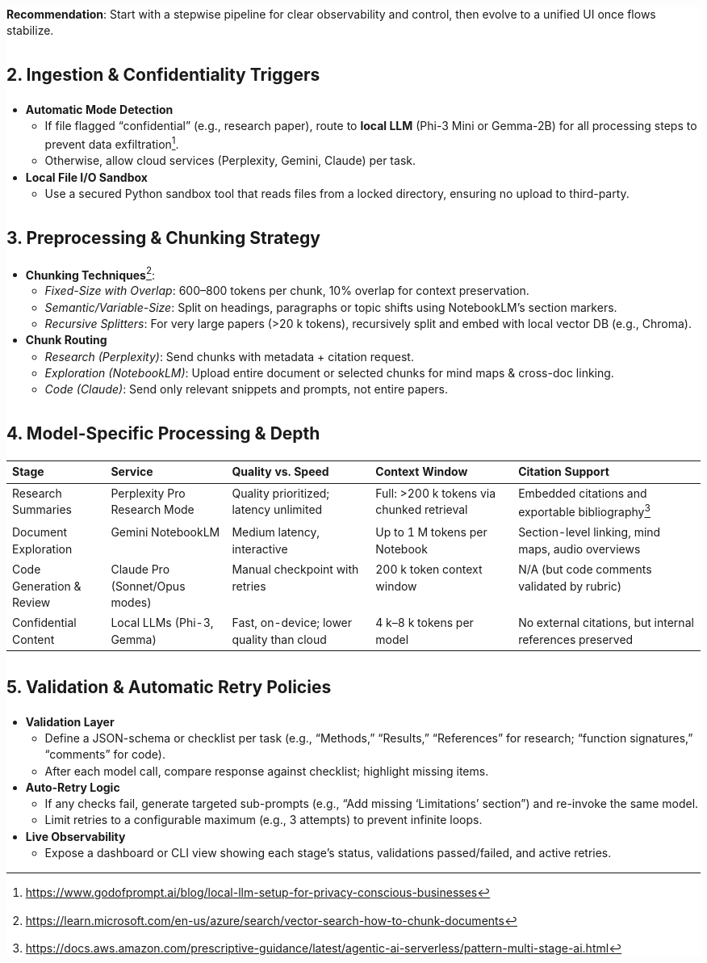 **Recommendation**: Start with a stepwise pipeline for clear observability and control, then evolve to a unified UI once flows stabilize.

## 2. Ingestion \& Confidentiality Triggers

- **Automatic Mode Detection**
    - If file flagged “confidential” (e.g., research paper), route to **local LLM** (Phi-3 Mini or Gemma-2B) for all processing steps to prevent data exfiltration[^10_1].
    - Otherwise, allow cloud services (Perplexity, Gemini, Claude) per task.
- **Local File I/O Sandbox**
    - Use a secured Python sandbox tool that reads files from a locked directory, ensuring no upload to third-party.


## 3. Preprocessing \& Chunking Strategy

- **Chunking Techniques**[^10_2]:
    - *Fixed-Size with Overlap*: 600–800 tokens per chunk, 10% overlap for context preservation.
    - *Semantic/Variable-Size*: Split on headings, paragraphs or topic shifts using NotebookLM’s section markers.
    - *Recursive Splitters*: For very large papers (>20 k tokens), recursively split and embed with local vector DB (e.g., Chroma).
- **Chunk Routing**
    - *Research (Perplexity)*: Send chunks with metadata + citation request.
    - *Exploration (NotebookLM)*: Upload entire document or selected chunks for mind maps \& cross-doc linking.
    - *Code (Claude)*: Send only relevant snippets and prompts, not entire papers.


## 4. Model-Specific Processing \& Depth

| Stage | Service | Quality vs. Speed | Context Window | Citation Support |
| :-- | :-- | :-- | :-- | :-- |
| Research Summaries | Perplexity Pro Research Mode | Quality prioritized; latency unlimited | Full: >200 k tokens via chunked retrieval | Embedded citations and exportable bibliography[^10_3] |
| Document Exploration | Gemini NotebookLM | Medium latency, interactive | Up to 1 M tokens per Notebook | Section-level linking, mind maps, audio overviews |
| Code Generation \& Review | Claude Pro (Sonnet/Opus modes) | Manual checkpoint with retries | 200 k token context window | N/A (but code comments validated by rubric) |
| Confidential Content | Local LLMs (Phi-3, Gemma) | Fast, on-device; lower quality than cloud | 4 k–8 k tokens per model | No external citations, but internal references preserved |

## 5. Validation \& Automatic Retry Policies

- **Validation Layer**
    - Define a JSON-schema or checklist per task (e.g., “Methods,” “Results,” “References” for research; “function signatures,” “comments” for code).
    - After each model call, compare response against checklist; highlight missing items.
- **Auto-Retry Logic**
    - If any checks fail, generate targeted sub-prompts (e.g., “Add missing ‘Limitations’ section”) and re-invoke the same model.
    - Limit retries to a configurable maximum (e.g., 3 attempts) to prevent infinite loops.
- **Live Observability**
    - Expose a dashboard or CLI view showing each stage’s status, validations passed/failed, and active retries.


[^1_1]: https://huggingface.co/microsoft/Phi-3-mini-4k-instruct
[^1_2]: https://unfoldai.com/gemma-2b/
[^1_3]: https://huggingface.co/TheBloke/Mistral-7B-Instruct-v0.1-GGUF
[^1_4]: https://blog.langchain.com/langgraph-multi-agent-workflows/
[^1_5]: https://zuplo.com/blog/2025/04/09/anthropic-api
[^1_6]: https://zapier.com/blog/claude-api/
[^1_7]: https://python.langchain.com/docs/tutorials/agents/
[^1_8]: https://www.langchain.com/agents
[^1_9]: https://support.apple.com/en-in/111867
[^1_10]: https://llama-cpp-python.readthedocs.io/en/latest/install/macos/
[^1_11]: https://huggingface.co/TheBloke/Mistral-7B-v0.1-GGUF
[^1_12]: https://www.reddit.com/r/ollama/comments/1c8va6l/running_llama370b_locally_on_apple_silicon/
[^1_13]: https://ollama.com/library/phi3:mini-4k
[^1_14]: https://inference.readthedocs.io/en/latest/models/builtin/llm/phi-3-mini-4k-instruct.html
[^1_15]: https://huggingface.co/google/gemma-2b/discussions/36
[^1_16]: https://developers.googleblog.com/en/smaller-safer-more-transparent-advancing-responsible-ai-with-gemma/
[^1_17]: https://towardsdatascience.com/deep-dive-into-llama-3-by-hand-️-6c6b23dc92b2/
[^1_18]: https://huggingface.co/meta-llama/Meta-Llama-3-8B
[^1_19]: https://huggingface.co/docs/inference-endpoints/en/index
[^1_20]: https://www.bluebash.co/blog/ultimate-guide-to-using-hugging-face-inference-api/
[^1_21]: https://www.youtube.com/watch?v=YDj_ScvBpKU
[^1_22]: https://johnwlittle.com/ollama-on-mac-silicon-local-ai-for-m-series-macs/
[^1_23]: https://www.youtube.com/watch?v=sZAJmN1pKWw
[^1_24]: https://oncely.com/blog/claude-3-5-sonnet-vs-gpt-4o-context-window-and-token-limit-2/
[^1_25]: https://repost.aws/questions/QUh5t0kGHIRdajNCDm1UHZxA/issue-with-bedrock-claude-sonnet-3-5
[^1_26]: https://www.reddit.com/r/ClaudeAI/comments/1eawp4s/token_limit_for_claude_35_sonnet_api/
[^1_27]: https://github.com/boto/boto3/issues/4279
[^1_28]: https://www.youtube.com/watch?v=QUvaHKRvfWA
[^1_29]: https://www.youtube.com/watch?v=1h6lfzJ0wZw
[^1_30]: https://python.langchain.com/docs/integrations/llms/huggingface_pipelines/
[^1_31]: https://vladiliescu.net/running-llama2-on-apple-silicon/
[^1_32]: https://www.reddit.com/r/huggingface/comments/1f5json/any_free_llm_apis/
[^1_33]: https://huggingface.co/blog/langchain
[^1_34]: https://algocademy.com/blog/ollama-on-apple-silicon-revolutionizing-ai-development-for-mac-users/
[^1_35]: https://huggingface.co/blog/os-llms
[^1_36]: https://www.anthropic.com/api
[^1_37]: https://python.langchain.com/api_reference/huggingface/llms/langchain_huggingface.llms.huggingface_pipeline.HuggingFacePipeline.html
[^1_38]: https://stackoverflow.com/questions/78185317/failed-to-install-llama-cpp-python-with-metal-on-m2-ultra
[^1_39]: https://huggingface.co/learn/llm-course/chapter1/1
[^1_40]: https://claude.ai
[^1_41]: https://api.python.langchain.com/en/latest/llms/langchain_community.llms.huggingface_pipeline.HuggingFacePipeline.html
[^1_42]: https://huggingface.co/docs/transformers/en/main_classes/pipelines
[^1_43]: https://www.youtube.com/watch?v=J15u1Y2b4sw
[^1_44]: https://www.aptronixindia.com/13-inch-macbook-air-apple-m2-chip
[^1_45]: https://twm.me/getting-started-hugging-face-transformers-macos/
[^1_46]: https://support.apple.com/en-in/111346
[^1_47]: https://huggingface.co/docs/transformers/en/pipeline_tutorial
[^1_48]: https://villman.com/Product-Detail/apple_macbook-air-m2-chip-136-in-liquid-retina-display-8core-cpu-10core-gpu
[^1_49]: https://langchain-ai.github.io/langgraph/tutorials/workflows/
[^1_50]: https://www.geeksforgeeks.org/deep-learning/transformers-pipeline/
[^1_51]: https://huggingface.co/learn/cookbook/en/enterprise_dedicated_endpoints
[^1_52]: https://www.linkedin.com/pulse/calculating-weights-llm-llama-3-8b-subramanian-srinivasan-ts9yf
[^1_53]: https://unsloth.ai/blog/dynamic-4bit
[^1_54]: https://github.com/marketplace/models/azureml/Phi-3-mini-4k-instruct
[^1_55]: https://ollama.com/mertbozkir/metamath-mistral-7b:Q4_0
[^1_56]: https://mccormickml.com/2024/09/14/qlora-and-4bit-quantization/
[^1_57]: https://developers.googleblog.com/gemma-explained-overview-gemma-model-family-architectures
[^1_58]: https://www.reddit.com/r/LocalLLaMA/comments/1cylwmd/what_does_7b_8b_and_all_the_bs_mean_on_the_models/
[^1_59]: https://www.reddit.com/r/LocalLLaMA/comments/1dl0yk0/quantization_vs_model_size/
[^1_60]: https://www.datacamp.com/tutorial/mistral-7b-tutorial
[^1_61]: https://towardsdatascience.com/4-bit-quantization-with-gptq-36b0f4f02c34/
[^5_1]: https://platform.openai.com/docs/assistants/tools/code-interpreter
[^5_2]: https://wordvice.ai/tools/grammar-checker
[^5_3]: https://scispace.com/resources/ai-for-thesis-writing/
[^5_4]: https://www.yomu.ai/blog/thesis-writer-ai
[^5_5]: https://www.reddit.com/r/ChatGPT/comments/12qskoy/generate_a_binary_file/
[^5_6]: https://quillbot.com/grammar-check
[^5_7]: https://stackoverflow.com/questions/77469097/how-can-i-process-a-pdf-using-openais-apis-gpts
[^5_8]: https://www.aje.com/grammar-check/
[^5_9]: https://jenni.ai/thesis-writing-assistant
[^5_10]: https://n8n.io/integrations/read-binary-file/
[^5_11]: https://www.scribbr.com/grammar-checker/
[^5_12]: https://paperpal.com/paperpal-for-students
[^5_13]: https://community.n8n.io/t/can-ai-agents-work-with-files/48639
[^5_14]: https://paperpal.com/paperpal-for-researchers
[^5_15]: https://thesisai.io
[^5_16]: https://www.elastic.co/docs/solutions/observability/observability-ai-assistant
[^5_17]: https://www.litmaps.com/learn/best-ai-research-tools
[^5_18]: https://bit.ai/templates/thesis-template
[^5_19]: https://technofile.substack.com/p/full-article-how-to-use-the-powerful
[^5_20]: https://paperpal.com
[^5_21]: https://localai.io
[^5_22]: https://www.datacamp.com/tutorial/local-ai
[^5_23]: https://www.reddit.com/r/selfhosted/comments/15hk9d2/is_there_a_list_of_all_usable_ai_models_that_can/
[^5_24]: https://community.n8n.io/t/share-binary-file-between-ai-agent-and-tool-call-another-workflow/71551
[^5_25]: https://github.com/jim-schwoebel/awesome_ai_agents
[^5_26]: https://www.youtube.com/watch?v=Ow1iNlX31Dk
[^5_27]: https://learn.microsoft.com/en-us/azure/ai-foundry/how-to/develop/run-scans-ai-red-teaming-agent
[^6_1]: https://dataloop.ai/library/model/bartowski_phi-3-mini-4k-instruct-v03-gguf/
[^6_2]: https://dataloop.ai/library/model/bartowski_general-stories-mistral-7b-gguf/
[^6_3]: https://www.promptlayer.com/models/gemma-2b-it-gguf
[^6_4]: https://huggingface.co/microsoft/Phi-3-mini-4k-instruct-gguf
[^6_5]: https://dataloop.ai/library/model/maziyarpanahi_mistral-7b-instruct-khanacademy-v02-gguf/
[^6_6]: https://dataloop.ai/library/model/richarderkhov_unsloth_-_gemma-2-2b-gguf/
[^6_7]: https://llm.extractum.io/model/Jaward%2Fphi-3-mini-4k-instruct.Q4_0.gguf,5GGMQrO0Ue9x1hg9xhMcVx
[^6_8]: https://www.datacamp.com/tutorial/mistral-7b-tutorial
[^6_9]: https://ollama.com/library/gemma2
[^6_10]: https://dataloop.ai/library/model/microsoft_phi-3-mini-4k-instruct-gguf/
[^6_11]: https://github.com/nomic-ai/gpt4all/issues/1755
[^6_12]: https://huggingface.co/mlabonne/gemma-2b-GGUF
[^6_13]: https://ollama.com/library/phi3:3.8b-mini-4k-instruct-q4_K_M
[^6_14]: https://www.reddit.com/r/LocalLLaMA/comments/19eplua/test_results_recommended_gguf_models_type_size/
[^6_15]: https://www.datacamp.com/tutorial/fine-tuning-gemma-2
[^6_16]: https://www.reddit.com/r/LocalLLaMA/comments/1cbt78y/how_good_is_phi3mini_for_everyone/
[^6_17]: https://huggingface.co/TheBloke/Mistral-7B-Instruct-v0.2-GGUF
[^6_18]: https://huggingface.co/google/gemma-2b-GGUF
[^6_19]: https://techcommunity.microsoft.com/blog/azuredevcommunityblog/getting-started---generative-ai-with-phi-3-mini-a-guide-to-inference-and-deploym/4121315
[^6_20]: https://huggingface.co/TheBloke/Mistral-7B-v0.1-GGUF/blob/main/mistral-7b-v0.1.Q4_0.gguf
[^6_21]: https://www.reddit.com/r/LocalLLaMA/comments/1j5oj67/which_model_for_mac_m2_8gb_ram/
[^6_22]: https://huggingface.co/docs/diffusers/en/optimization/mps
[^6_23]: https://www.youtube.com/watch?v=DMRK9rF2ee8
[^6_24]: https://stencel.io/posts/apple-silicon-limitations-with-usage-on-local-llm .html
[^6_25]: https://ominousindustries.com/blogs/ominous-industries/apple-silicon-speed-test-localllm-on-m1-vs-m2-vs-m2-pro-vs-m3
[^6_26]: https://arxiv.org/pdf/2501.14925.pdf
[^6_27]: https://techenclave.com/t/mac-studio-m1-max-vs-m2-max-vs-m4-max-best-option-for-local-llm-ai-in-2025/389115
[^6_28]: https://github.com/oobabooga/text-generation-webui/issues/2736
[^6_29]: https://www.linkedin.com/pulse/benchmarking-local-ollama-llms-apple-m4-pro-vs-rtx-3060-dmitry-markov-6vlce
[^6_30]: https://www.reddit.com/r/LocalLLaMA/comments/1ad8fsl/whats_the_deal_with_macbook_obsession_and_lllms/
[^6_31]: https://johnwlittle.com/ollama-on-mac-silicon-local-ai-for-m-series-macs/
[^6_32]: https://chariotsolutions.com/blog/post/apple-silicon-gpus-docker-and-ollama-pick-two/
[^6_33]: https://www.youtube.com/watch?v=af3D5WS0SGc
[^6_34]: https://blog.gopenai.com/accelerating-llm-inference-with-olama-a-gpu-enabled-approach-bc1cc27dd246
[^6_35]: https://www.jeremymorgan.com/blog/generative-ai/how-to-llm-local-mac-m1/
[^6_36]: https://apxml.com/posts/best-local-llm-apple-silicon-mac
[^7_1]: https://support.google.com/googleone/answer/14534406?co=GENIE.Platform%3DAndroid
[^7_2]: https://support.google.com/gemini/answer/15229592
[^7_3]: https://www.perplexity.ai/help-center/en/articles/10352901-what-is-perplexity-pro
[^7_4]: https://www.perplexity.ai/help-center/en/articles/11321927-perplexity-pro-perks
[^7_5]: https://amityonline.com/blog/top-features-of-google-gemini-pro
[^7_6]: https://cloud.google.com/application-integration/docs/build-integrations-gemini
[^7_7]: https://brytesoft.com/blog/7-powerful-perplexity-ai-pro-use-cases.html
[^7_8]: https://cloud.google.com/ai/gemini
[^7_9]: https://www.instituteofaistudies.com/insights/perplexity-ai-free-vs-pro
[^7_10]: https://blog.google/products/gemini/google-gemini-update-may-2024/
[^7_11]: https://one.google.com/about/google-ai-plans/
[^7_12]: https://workspace.google.com/intl/en_in/solutions/ai/
[^7_13]: https://www.reddit.com/r/perplexity_ai/comments/1ddd676/perplexity_pro_what_are_some_use_cases_vs_using/
[^7_14]: https://gemini.google/subscriptions/
[^7_15]: https://ai.google.dev
[^7_16]: https://www.techtarget.com/whatis/feature/Google-Gemini-25-Pro-explained-Everything-you-need-to-know
[^7_17]: https://ai.google.dev/gemini-api/docs
[^7_18]: https://www.perplexity.ai/help-center/en/
[^7_19]: https://ai.google.dev/gemini-api/docs/models
[^7_20]: https://developers.google.com/learn/pathways/solution-ai-gemini-getting-started-web
[^9_1]: https://www.perplexity.ai/help-center/en/articles/10738684-what-is-research-mode
[^9_2]: https://www.perplexity.ai/help-center/en/articles/10352901-what-is-perplexity-pro
[^9_3]: https://blog.google/technology/google-labs/notebooklm-new-features-december-2024/
[^9_4]: https://apidog.com/blog/claude-pro-limits/
[^9_5]: https://www.perplexity.ai/help-center/en/articles/10352903-what-is-pro-search
[^9_6]: https://workspaceupdates.googleblog.com/2025/03/new-features-available-in-notebooklm.html
[^9_7]: https://www.reddit.com/r/singularity/comments/1b6e0id/claude_3_context_window_is_a_big_deal/
[^9_8]: https://cloud.google.com/agentspace/notebooklm-enterprise/docs/overview
[^9_9]: https://apidog.com/blog/claude-free-vs-pro/
[^9_10]: https://www.perplexity.ai/hub/blog/introducing-perplexity-deep-research
[^9_11]: https://support.google.com/a/answer/16350447
[^9_12]: https://www.constellationr.com/blog-news/insights/anthropic-launches-claude-enterprise-500k-context-window-github-integration
[^9_13]: https://www.perplexity.ai/help-center/en/articles/10354919-what-advanced-ai-models-are-included-in-a-perplexity-pro-subscription
[^9_14]: https://workspace.google.com/intl/en_in/solutions/ai/
[^9_15]: https://news.ycombinator.com/item?id=42333467
[^9_16]: https://www.linkedin.com/posts/satvik-paramkusham_3-minute-guide-to-perplexity-pro-perplexity-activity-7351913973170008066-QDEb
[^9_17]: https://its.umich.edu/computing/ai/notebook-lm-gemini
[^9_18]: https://prompt.16x.engineer/blog/claude-daily-usage-limit-quota
[^9_19]: https://indianexpress.com/article/technology/artificial-intelligence/perplexity-pro-search-reasoning-model-labs-file-analysis-image-generation-10142385/
[^9_20]: https://one.google.com/about/google-ai-plans/
[^9_21]: https://github.com/keshy/Langchain_model_router
[^9_22]: https://bdtechtalks.com/2025/02/17/llm-ensembels-mixture-of-agents/
[^9_23]: https://python.langchain.com/api_reference/langchain/chains/langchain.chains.router.multi_prompt.MultiPromptChain.html
[^9_24]: https://aclanthology.org/2023.acl-long.792.pdf
[^9_25]: https://python.langchain.com/docs/versions/migrating_chains/llm_router_chain/
[^9_26]: https://arxiv.org/html/2503.13505v1
[^9_27]: https://github.com/langchain-ai/langchain/discussions/11215
[^9_28]: https://github.com/junchenzhi/Awesome-LLM-Ensemble
[^9_29]: https://python.langchain.com/api_reference/langchain/chains/langchain.chains.router.llm_router.LLMRouterChain.html
[^9_30]: https://arxiv.org/html/2412.15797v1
[^9_31]: https://api.python.langchain.com/en/latest/chains/langchain.chains.router.llm_router.LLMRouterChain.html
[^9_32]: https://vidhyavarshany.hashnode.dev/ensemblex-a-streamlined-approach-to-language-model-optimization
[^9_33]: https://python.langchain.com/api_reference/langchain/chains/langchain.chains.router.base.MultiRouteChain.html
[^9_34]: https://pubmed.ncbi.nlm.nih.gov/40658884/
[^9_35]: https://langchain-ai.github.io/langgraph/concepts/agentic_concepts/
[^9_36]: https://openreview.net/forum?id=7arAADUK6D
[^9_37]: https://dl.acm.org/doi/10.1145/3626772.3661357
[^10_1]: https://www.godofprompt.ai/blog/local-llm-setup-for-privacy-conscious-businesses
[^10_2]: https://learn.microsoft.com/en-us/azure/search/vector-search-how-to-chunk-documents
[^10_3]: https://docs.aws.amazon.com/prescriptive-guidance/latest/agentic-ai-serverless/pattern-multi-stage-ai.html
[^10_4]: https://www.intel.com/content/www/us/en/learn/ai-workflows.html
[^10_5]: https://www.reddit.com/r/LangChain/comments/1dqjf6r/advice_on_rag_and_locally_running_an_llm_for/
[^10_6]: https://blog.dailydoseofds.com/p/5-chunking-strategies-for-rag
[^10_7]: https://fastdatascience.com/data-science-project-management/workflows-pipelines-ml-ai/
[^10_8]: https://datanorth.ai/blog/local-llms-privacy-security-and-control
[^10_9]: https://www.ibm.com/think/tutorials/chunking-strategies-for-rag-with-langchain-watsonx-ai
[^10_10]: https://founderz.com/blog/ai-pipeline/
[^10_11]: https://intellias.com/how-to-run-local-llms/
[^10_12]: https://www.mindee.com/fr/blog/llm-chunking-strategies
[^10_13]: https://www.weka.io/learn/glossary/ai-ml/ai-pipeline/
[^10_14]: https://arxiv.org/html/2504.09961v1
[^10_15]: https://www.rungalileo.io/blog/mastering-rag-advanced-chunking-techniques-for-llm-applications
[^10_16]: https://www.pega.com/ai-workflows
[^10_17]: https://ai.icai.org/usecases_details.php?id=71
[^10_18]: https://www.pinecone.io/learn/chunking-strategies/
[^10_19]: https://neptune.ai/blog/building-end-to-end-ml-pipeline
[^10_20]: https://a-team.global/blog/leveraging-local-llms-and-secure-environments-to-protect-sensitive-information/
[^11_1]: https://docs.litellm.ai/docs/proxy/ui_credentials
[^11_2]: https://research.aimultiple.com/llm-orchestration/
[^11_3]: https://dev.co/ai/async-prompt-queue-for-llms
[^11_4]: https://openreview.net/forum?id=2y1pGhvRKG
[^11_5]: https://labelyourdata.com/articles/llm-orchestration
[^11_6]: https://www.solo.io/resources/lab/kgateway-ai-lab-credentials-management
[^11_7]: https://www.ibm.com/think/topics/llm-orchestration
[^11_8]: https://www.kdnuggets.com/5-llm-prompting-techniques-every-developer-should-know
[^11_9]: https://help.smartling.com/hc/en-us/articles/34485782814875-MT-and-LLM-Provider-Credentials-BYOK
[^11_10]: https://orq.ai/blog/llm-orchestration
[^11_11]: https://arxiv.org/html/2504.06261v2
[^11_12]: https://sysdig.com/blog/llmjacking-stolen-cloud-credentials-used-in-new-ai-attack/
[^11_13]: https://winder.ai/comparison-open-source-llm-frameworks-pipelining/
[^11_14]: https://www.reddit.com/r/LocalLLaMA/comments/1gk4lqk/how_do_llm_engines_manage_concurrency/
[^11_15]: https://aembit.io/blog/introducing-secure-llm-workload-access-from-aembit/
[^11_16]: https://spotintelligence.com/2023/11/17/llm-orchestration-frameworks/
[^11_17]: https://www.datacamp.com/tutorial/prompt-chaining-llm
[^11_18]: https://tyk.io/docs/ai-management/ai-studio/llm-management/
[^11_19]: https://getstream.io/blog/multiagent-ai-frameworks/
[^11_20]: https://blog.lamatic.ai/guides/llm-prompting/
[^16_1]: https://playwright.dev/docs/auth
[^16_2]: https://prosperasoft.com/blog/web-scrapping/playwright/playwright-login-session-scraping/
[^16_3]: https://www.checklyhq.com/learn/playwright/login-automation/
[^16_4]: https://playwright.dev/docs/writing-tests
[^16_5]: https://dev.to/samuel_kinuthia/end-to-end-testing-react-components-with-playwright-part-1-3c15
[^16_6]: https://playwright.dev/docs/api/class-test
[^16_7]: https://playwright.dev/docs/test-components
[^16_8]: https://playwright.dev/python/docs/auth
[^16_9]: https://www.youtube.com/watch?v=XQQh3XZB8a8
[^16_10]: https://www.linkedin.com/posts/raneeshchoudhary_stored-login-sessions-with-playwright-i-activity-7289119458864812033-MUHn
[^16_11]: https://www.testrigtechnologies.com/blogs/integrating-playwright-with-react/
[^16_12]: https://github.com/lucgagan/auto-playwright
[^16_13]: https://www.checklyhq.com/learn/playwright/authentication/
[^16_14]: https://betterstack.com/community/guides/testing/playwright-end-to-end-testing/
[^16_15]: https://github.com/executeautomation/mcp-playwright
[^16_16]: https://playwrightsolutions.com/handling-multiple-login-states-between-different-tests-in-playwright/
[^16_17]: https://github.com/LambdaTest/playwright-sample
[^16_18]: https://stackoverflow.com/questions/63479708/maintain-login-session-after-first-browser-instance-in-playwright
[^16_19]: https://github.com/dhirajraut1/SwagLabs-Playwright-Automation
[^16_20]: https://www.neovasolutions.com/2024/11/14/handling-authentication-for-multiple-user-logins-in-playwright/
[^18_1]: https://github.com/microsoft/playwright/issues/27727
[^18_2]: https://refine.dev/blog/playwright-react/
[^18_3]: https://testrigor.com/blog/no-tests-found-in-playwright/
[^18_4]: https://dev.to/playwright/organizing-playwright-tests-effectively-2hi0
[^18_5]: https://playwright.dev/docs/test-components
[^18_6]: https://dev.to/samuel_kinuthia/end-to-end-testing-react-components-with-playwright-part-1-3c15
[^18_7]: https://stackoverflow.com/questions/70206796/error-cannot-find-module-playwright-test
[^18_8]: https://github.com/microsoft/playwright/issues/28598
[^18_9]: https://stackoverflow.com/questions/78653181/playwright-syntaxerror-unexpected-token-export-external-npm-package
[^18_10]: https://developer.mozilla.org/en-US/docs/Web/JavaScript/Reference/Errors/Unexpected_token
[^18_11]: https://support.stripe.com/questions/how-to-fix-syntaxerror-unexpected-token-in-json-at-position-0
[^18_12]: https://github.com/microsoft/playwright/issues/23098
[^18_13]: https://www.reddit.com/r/learnjavascript/comments/1bg4c18/error_syntaxerror_unexpected_token_doctype_is_not/
[^18_14]: https://github.com/microsoft/playwright-testing-service/issues/73
[^18_15]: https://dev.to/bytebodger/how-i-fixed-the-unexpected-token-error-in-jest-4o1j
[^18_16]: https://stackoverflow.com/questions/69023682/typescript-playwright-error-cannot-find-module/69073270
[^18_17]: https://stackoverflow.com/questions/71053528/playwright-no-tests-found-on-simple-copy-of-example-spec-ts
[^18_18]: https://answers.netlify.com/t/my-deployment-was-successful-but-i-keep-getting-an-uncaught-syntaxerror-unexpected-token-error/86984
[^18_19]: https://github.com/microsoft/playwright/issues/17234
[^18_20]: https://stackoverflow.com/questions/78366666/error-no-tests-found-make-sure-that-arguments-are-regular-expressions-matching
[^18_21]: https://codedamn.com/news/javascript/how-to-fix-syntaxerror-unexpected-token-export-in-javascript
[^18_22]: https://lightrun.com/answers/jupiterone-playwright-aws-lambda-cannot-find-module-playwright-core
[^18_23]: https://learn-automation.com/how-to-fix-error-no-tests-found-in-playwright/
[^18_24]: https://refine.dev/blog/unexpected-token-in-json-at-position-0-error/
[^18_25]: https://playwright.dev/docs/running-tests
[^18_26]: https://playwright.dev/docs/auth
[^18_27]: https://www.testrigtechnologies.com/blogs/integrating-playwright-with-react/
[^18_28]: https://blog.stackademic.com/playwright-react-nodejs-adding-e2e-api-tests-to-existing-project-83ef35816b7a
[^18_29]: https://www.youtube.com/watch?v=wC_JVXy6EK0
[^18_30]: https://www.youtube.com/watch?v=3NW0Mz943_E
[^18_31]: https://stackoverflow.com/questions/72858475/how-to-store-creds-securly-in-react-for-playwright-tests
[^18_32]: https://betterstack.com/community/guides/testing/playwright-best-practices/
[^18_33]: https://playwright.dev/docs/intro
[^18_34]: https://betterstack.com/community/guides/testing/playwright-end-to-end-testing/
[^18_35]: https://playwright.dev/docs/best-practices
[^18_36]: https://playwright.dev/docs/getting-started-vscode
[^18_37]: https://www.digitalocean.com/community/tutorials/how-to-implement-component-testing-for-react-applications-using-playwright
[^18_38]: https://www.reddit.com/r/QualityAssurance/comments/1248csz/playwright_framework_best_practicesstructure/
[^18_39]: https://testgrid.io/blog/playwright-component-testing/
[^18_40]: https://testomat.io/blog/playwright-component-testing-as-modern-alternative-to-traditional-tools/
[^21_1]: Screenshot-2025-07-24-at-11.15.27-PM.jpg
[^21_2]: https://github.com/vitalets/playwright-bdd/issues/171
[^21_3]: https://stackoverflow.com/questions/69701816/unable-to-run-the-playwright-tests
[^21_4]: https://github.com/nuxt/nuxt/issues/29918
[^21_5]: https://ray.run/questions/how-do-i-fix-the-playwright-test-did-not-expect-test-to-be-called-here-error-in-my-test-code
[^21_6]: https://lightrun.com/answers/microsoft-playwright-cannot-run-any-playwright-test
[^21_7]: https://github.com/microsoft/playwright-testing-service/issues/73
[^21_8]: https://playwright.dev/docs/api/class-testconfig
[^21_9]: https://ray.run/discord-forum/threads/184-error-playwright-test-did-not-expect-test-to-be-called-here